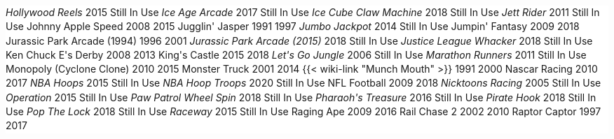   *Hollywood Reels*                                                                            2015        Still In Use
  *Ice Age Arcade*                                                                             2017        Still In Use
  *Ice Cube Claw Machine*                                                                      2018        Still In Use
  *Jett Rider*                                                                                 2011        Still In Use
  Johnny Apple Speed                                                                           2008        2015
  Jugglin' Jasper                                                                             1991        1997
  *Jumbo Jackpot*                                                                              2014        Still In Use
  Jumpin' Fantasy                                                                             2009        2018
  Jurassic Park Arcade (1994)                                                                  1996        2001
  *Jurassic Park Arcade (2015)*                                                                2018        Still In Use
  *Justice League Whacker*                                                                     2018        Still In Use
  Ken Chuck E's Derby                                                                         2008        2013
  King's Castle                                                                               2015        2018
  *Let's Go Jungle*                                                                           2006        Still In Use
  *Marathon Runners*                                                                           2011        Still In Use
  Monopoly (Cyclone Clone)                                                                     2010        2015
  Monster Truck                                                                                2001        2014
  {{< wiki-link "Munch Mouth" >}}                                                          1991        2000
  Nascar Racing                                                                                2010        2017
  *NBA Hoops*                                                                                  2015        Still In Use
  *NBA Hoop Troops*                                                                            2020        Still In Use
  NFL Football                                                                                 2009        2018
  *Nicktoons Racing*                                                                           2005        Still In Use
  *Operation*                                                                                  2015        Still In Use
  *Paw Patrol Wheel Spin*                                                                      2018        Still In Use
  *Pharaoh's Treasure*                                                                         2016        Still In Use
  *Pirate Hook*                                                                                2018        Still In Use
  *Pop The Lock*                                                                               2018        Still In Use
  *Raceway*                                                                                    2015        Still In Use
  Raging Ape                                                                                   2009        2016
  Rail Chase 2                                                                                 2002        2010
  Raptor Captor                                                                                1997        2017